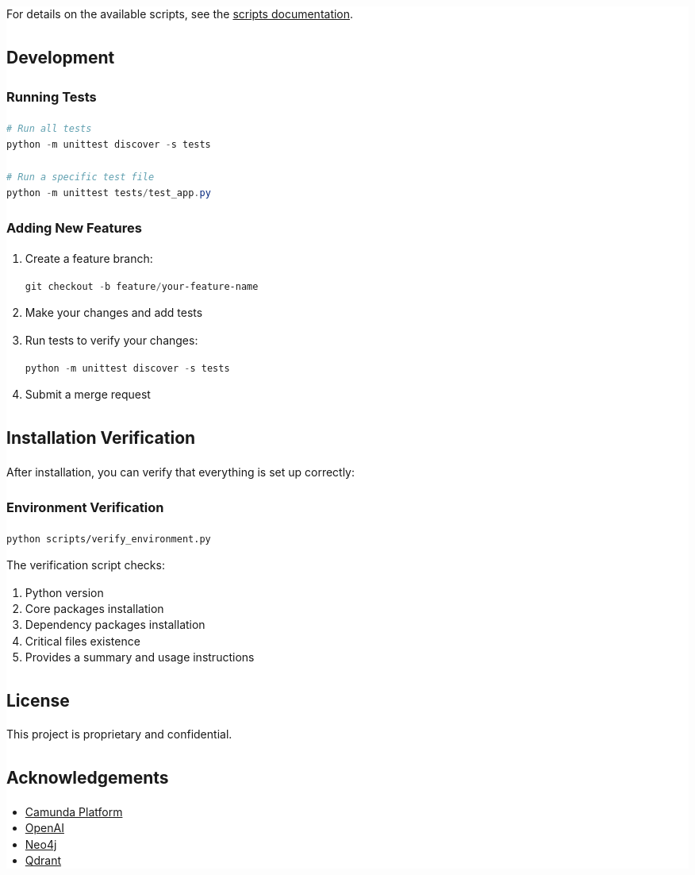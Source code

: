 For details on the available scripts, see the [scripts documentation](scripts/README.md).

## Development

### Running Tests

```powershell
# Run all tests
python -m unittest discover -s tests

# Run a specific test file
python -m unittest tests/test_app.py
```

### Adding New Features

1. Create a feature branch:
   ```powershell
   git checkout -b feature/your-feature-name
   ```

2. Make your changes and add tests

3. Run tests to verify your changes:
   ```powershell
   python -m unittest discover -s tests
   ```

4. Submit a merge request

## Installation Verification

After installation, you can verify that everything is set up correctly:

### Environment Verification

```bash
python scripts/verify_environment.py
```

The verification script checks:
1. Python version
2. Core packages installation
3. Dependency packages installation
4. Critical files existence
5. Provides a summary and usage instructions

## License

This project is proprietary and confidential.

## Acknowledgements

- [Camunda Platform](https://camunda.com/)
- [OpenAI](https://openai.com/)
- [Neo4j](https://neo4j.com/)
- [Qdrant](https://qdrant.tech/)

